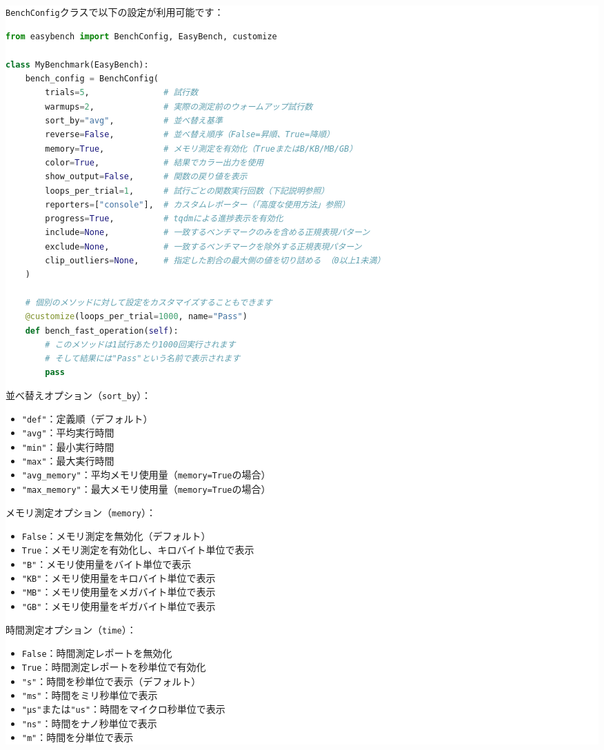 `BenchConfig`クラスで以下の設定が利用可能です：

```python
from easybench import BenchConfig, EasyBench, customize

class MyBenchmark(EasyBench):
    bench_config = BenchConfig(
        trials=5,               # 試行数
        warmups=2,              # 実際の測定前のウォームアップ試行数
        sort_by="avg",          # 並べ替え基準
        reverse=False,          # 並べ替え順序（False=昇順、True=降順）
        memory=True,            # メモリ測定を有効化（TrueまたはB/KB/MB/GB）
        color=True,             # 結果でカラー出力を使用
        show_output=False,      # 関数の戻り値を表示
        loops_per_trial=1,      # 試行ごとの関数実行回数（下記説明参照）
        reporters=["console"],  # カスタムレポーター（「高度な使用方法」参照）
        progress=True,          # tqdmによる進捗表示を有効化
        include=None,           # 一致するベンチマークのみを含める正規表現パターン
        exclude=None,           # 一致するベンチマークを除外する正規表現パターン
        clip_outliers=None,     # 指定した割合の最大側の値を切り詰める （0以上1未満）
    )

    # 個別のメソッドに対して設定をカスタマイズすることもできます
    @customize(loops_per_trial=1000, name="Pass")
    def bench_fast_operation(self):
        # このメソッドは1試行あたり1000回実行されます
        # そして結果には"Pass"という名前で表示されます
        pass
```

並べ替えオプション（`sort_by`）：

- `"def"`：定義順（デフォルト）
- `"avg"`：平均実行時間
- `"min"`：最小実行時間
- `"max"`：最大実行時間
- `"avg_memory"`：平均メモリ使用量（`memory=True`の場合）
- `"max_memory"`：最大メモリ使用量（`memory=True`の場合）

メモリ測定オプション（`memory`）：

- `False`：メモリ測定を無効化（デフォルト）
- `True`：メモリ測定を有効化し、キロバイト単位で表示
- `"B"`：メモリ使用量をバイト単位で表示
- `"KB"`：メモリ使用量をキロバイト単位で表示
- `"MB"`：メモリ使用量をメガバイト単位で表示
- `"GB"`：メモリ使用量をギガバイト単位で表示

時間測定オプション（`time`）：

- `False`：時間測定レポートを無効化
- `True`：時間測定レポートを秒単位で有効化
- `"s"`：時間を秒単位で表示（デフォルト）
- `"ms"`：時間をミリ秒単位で表示
- `"μs"`または`"us"`：時間をマイクロ秒単位で表示
- `"ns"`：時間をナノ秒単位で表示
- `"m"`：時間を分単位で表示

